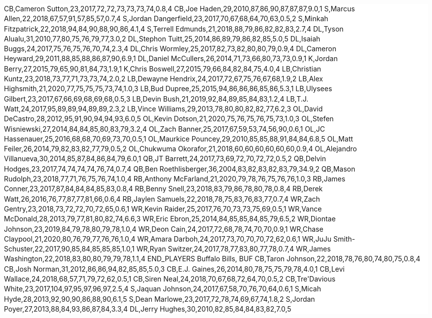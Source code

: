 CB,Cameron Sutton,23,2017,72,72,73,73,73,74,0.8,4
CB,Joe Haden,29,2010,87,86,90,87,87,87,9.0,1
S,Marcus Allen,22,2018,67,57,91,57,85,57,0.7,4
S,Jordan Dangerfield,23,2017,70,67,68,64,70,63,0.5,2
S,Minkah Fitzpatrick,22,2018,94,84,90,88,90,86,4.1,4
S,Terrell Edmunds,21,2018,88,79,86,82,82,83,2.7,4
DL,Tyson Alualu,31,2010,77,80,75,76,79,77,3.0,2
DL,Stephon Tuitt,25,2014,86,89,79,86,82,85,5.0,5
DL,Isaiah Buggs,24,2017,75,76,75,76,70,74,2.3,4
DL,Chris Wormley,25,2017,82,73,82,80,80,79,0.9,4
DL,Cameron Heyward,29,2011,88,85,88,86,87,90,6.9,1
DL,Daniel McCullers,26,2014,71,73,66,80,73,73,0.9,1
K,Jordan Berry,27,2015,79,65,90,81,84,73,1.9,1
K,Chris Boswell,27,2015,79,66,84,82,84,75,4.0,4
LB,Christian Kuntz,23,2018,73,77,71,73,73,74,2.0,2
LB,Dewayne Hendrix,24,2017,72,67,75,76,67,68,1.9,2
LB,Alex Highsmith,21,2020,77,75,75,75,73,74,1.0,3
LB,Bud Dupree,25,2015,94,86,86,86,85,86,5.3,1
LB,Ulysees Gilbert,23,2017,67,66,69,68,69,68,0.5,3
LB,Devin Bush,21,2019,92,84,89,85,84,83,1.2,4
LB,T.J. Watt,24,2017,95,89,89,94,89,89,2.3,2
LB,Vince Williams,29,2013,78,80,80,82,82,77,6.2,3
OL,David DeCastro,28,2012,95,91,90,94,94,93,6.0,5
OL,Kevin Dotson,21,2020,75,76,75,76,75,73,1.0,3
OL,Stefen Wisniewski,27,2014,84,84,85,80,83,79,3.2,4
OL,Zach Banner,25,2017,67,59,53,74,56,90,0.6,1
OL,JC Hassenauer,25,2016,68,68,70,69,73,70,0.5,1
OL,Maurkice Pouncey,29,2010,85,85,88,91,84,84,6.8,5
OL,Matt Feiler,26,2014,79,82,83,82,77,79,0.5,2
OL,Chukwuma Okorafor,21,2018,60,60,60,60,60,60,0.9,4
OL,Alejandro Villanueva,30,2014,85,87,84,86,84,79,6.0,1
QB,JT Barrett,24,2017,73,69,72,70,72,72,0.5,2
QB,Delvin Hodges,23,2017,74,74,74,74,76,74,0.7,4
QB,Ben Roethlisberger,36,2004,83,82,83,82,83,79,34.9,2
QB,Mason Rudolph,23,2018,77,71,76,75,76,74,1.0,4
RB,Anthony McFarland,21,2020,79,78,76,75,76,76,1.0,3
RB,James Conner,23,2017,87,84,84,84,85,83,0.8,4
RB,Benny Snell,23,2018,83,79,86,78,80,78,0.8,4
RB,Derek Watt,26,2016,76,77,87,77,81,66,0.6,4
RB,Jaylen Samuels,22,2018,78,75,83,76,83,77,0.7,4
WR,Zach Gentry,23,2018,73,72,72,70,72,65,0.6,1
WR,Kevin Raider,25,2017,76,70,73,73,75,69,0.5,1
WR,Vance McDonald,28,2013,79,77,81,80,82,74,6.6,3
WR,Eric Ebron,25,2014,84,85,85,84,85,79,6.5,2
WR,Diontae Johnson,23,2019,84,79,78,80,79,78,1.0,4
WR,Deon Cain,24,2017,72,68,78,74,70,70,0.9,1
WR,Chase Claypool,21,2020,80,76,79,77,76,76,1.0,4
WR,Amara Darboh,24,2017,73,70,70,70,72,62,0.6,1
WR,JuJu Smith-Schuster,22,2017,90,85,84,85,85,85,1.0,1
WR,Ryan Switzer,24,2017,78,77,83,80,77,78,0.7,4
WR,James Washington,22,2018,83,80,80,79,79,78,1.1,4
END_PLAYERS
Buffalo Bills, BUF
CB,Taron Johnson,22,2018,78,76,80,74,80,75,0.8,4
CB,Josh Norman,31,2012,86,86,94,82,85,85,5.0,3
CB,E.J. Gaines,26,2014,80,78,75,75,79,78,4.0,1
CB,Levi Wallace,24,2018,68,57,71,79,72,62,0.5,1
CB,Siren Neal,24,2018,70,67,68,72,64,70,0.5,2
CB,Tre'Davious White,23,2017,104,97,95,97,96,97,2.5,4
S,Jaquan Johnson,24,2017,67,58,70,76,70,64,0.6,1
S,Micah Hyde,28,2013,92,90,90,86,88,90,6.1,5
S,Dean Marlowe,23,2017,72,78,74,69,67,74,1.8,2
S,Jordan Poyer,27,2013,88,84,93,86,87,84,3.3,4
DL,Jerry Hughes,30,2010,82,85,84,84,83,82,7.0,5